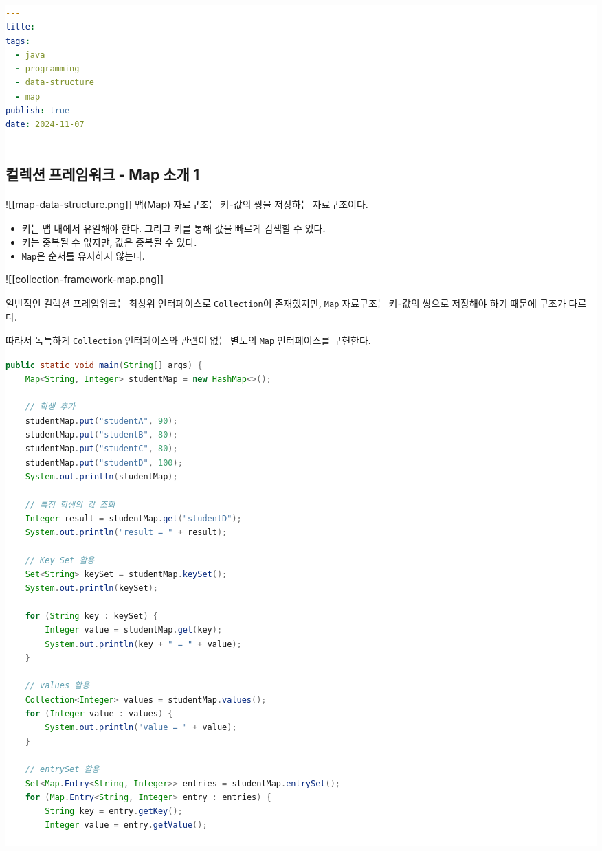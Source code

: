 ```yaml
---
title: 
tags:
  - java
  - programming
  - data-structure
  - map
publish: true
date: 2024-11-07
---
```

## 컬렉션 프레임워크 - Map 소개 1


![[map-data-structure.png]]
맵(Map) 자료구조는 키-값의 쌍을 저장하는 자료구조이다.

- 키는 맵 내에서 유일해야 한다. 그리고 키를 통해 값을 빠르게 검색할 수 있다.
- 키는 중복될 수 없지만, 값은 중복될 수 있다.
- `Map`은 순서를 유지하지 않는다.

![[collection-framework-map.png]]

일반적인 컬렉션 프레임워크는 최상위 인터페이스로 `Collection`이 존재했지만, `Map` 자료구조는 키-값의 쌍으로 저장해야 하기 때문에 구조가 다르다.

따라서 독특하게 `Collection` 인터페이스와 관련이 없는 별도의 `Map` 인터페이스를 구현한다.

```java
public static void main(String[] args) {  
    Map<String, Integer> studentMap = new HashMap<>();  
  
    // 학생 추가  
    studentMap.put("studentA", 90);  
    studentMap.put("studentB", 80);  
    studentMap.put("studentC", 80);  
    studentMap.put("studentD", 100);  
    System.out.println(studentMap);  
  
    // 특정 학생의 값 조회  
    Integer result = studentMap.get("studentD");  
    System.out.println("result = " + result);  
  
    // Key Set 활용  
    Set<String> keySet = studentMap.keySet();  
    System.out.println(keySet);  
  
    for (String key : keySet) {  
        Integer value = studentMap.get(key);  
        System.out.println(key + " = " + value);  
    }  
  
    // values 활용  
    Collection<Integer> values = studentMap.values();  
    for (Integer value : values) {  
        System.out.println("value = " + value);  
    }  
  
    // entrySet 활용  
    Set<Map.Entry<String, Integer>> entries = studentMap.entrySet();  
    for (Map.Entry<String, Integer> entry : entries) {  
        String key = entry.getKey();  
        Integer value = entry.getValue();  
  
```